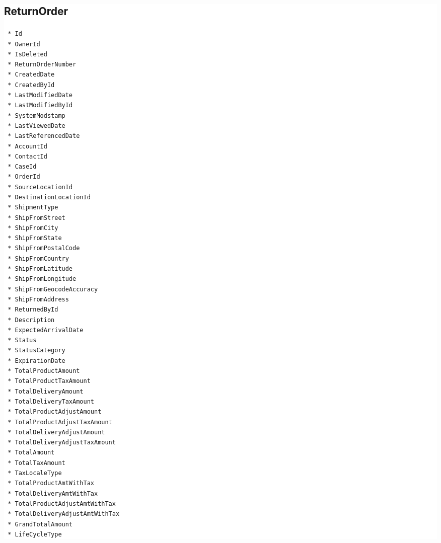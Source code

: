 ## ReturnOrder
	 * Id
	 * OwnerId
	 * IsDeleted
	 * ReturnOrderNumber
	 * CreatedDate
	 * CreatedById
	 * LastModifiedDate
	 * LastModifiedById
	 * SystemModstamp
	 * LastViewedDate
	 * LastReferencedDate
	 * AccountId
	 * ContactId
	 * CaseId
	 * OrderId
	 * SourceLocationId
	 * DestinationLocationId
	 * ShipmentType
	 * ShipFromStreet
	 * ShipFromCity
	 * ShipFromState
	 * ShipFromPostalCode
	 * ShipFromCountry
	 * ShipFromLatitude
	 * ShipFromLongitude
	 * ShipFromGeocodeAccuracy
	 * ShipFromAddress
	 * ReturnedById
	 * Description
	 * ExpectedArrivalDate
	 * Status
	 * StatusCategory
	 * ExpirationDate
	 * TotalProductAmount
	 * TotalProductTaxAmount
	 * TotalDeliveryAmount
	 * TotalDeliveryTaxAmount
	 * TotalProductAdjustAmount
	 * TotalProductAdjustTaxAmount
	 * TotalDeliveryAdjustAmount
	 * TotalDeliveryAdjustTaxAmount
	 * TotalAmount
	 * TotalTaxAmount
	 * TaxLocaleType
	 * TotalProductAmtWithTax
	 * TotalDeliveryAmtWithTax
	 * TotalProductAdjustAmtWithTax
	 * TotalDeliveryAdjustAmtWithTax
	 * GrandTotalAmount
	 * LifeCycleType
